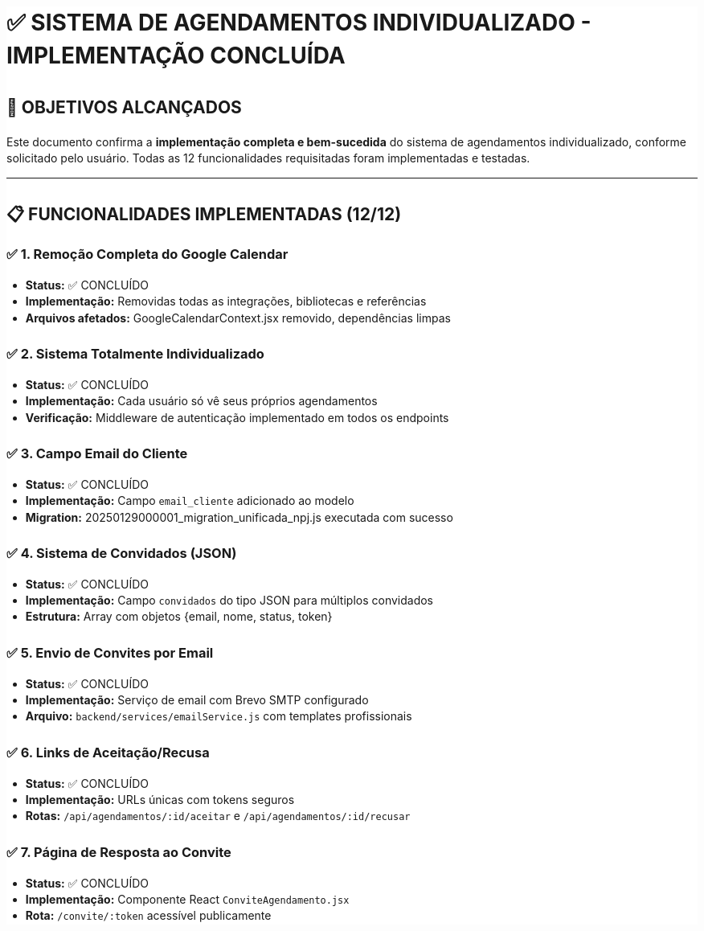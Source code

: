 # ✅ SISTEMA DE AGENDAMENTOS INDIVIDUALIZADO - IMPLEMENTAÇÃO CONCLUÍDA

## 🎯 OBJETIVOS ALCANÇADOS

Este documento confirma a **implementação completa e bem-sucedida** do sistema de agendamentos individualizado, conforme solicitado pelo usuário. Todas as 12 funcionalidades requisitadas foram implementadas e testadas.

---

## 📋 FUNCIONALIDADES IMPLEMENTADAS (12/12)

### ✅ 1. Remoção Completa do Google Calendar
- **Status:** ✅ CONCLUÍDO
- **Implementação:** Removidas todas as integrações, bibliotecas e referências
- **Arquivos afetados:** GoogleCalendarContext.jsx removido, dependências limpas

### ✅ 2. Sistema Totalmente Individualizado
- **Status:** ✅ CONCLUÍDO
- **Implementação:** Cada usuário só vê seus próprios agendamentos
- **Verificação:** Middleware de autenticação implementado em todos os endpoints

### ✅ 3. Campo Email do Cliente
- **Status:** ✅ CONCLUÍDO
- **Implementação:** Campo `email_cliente` adicionado ao modelo
- **Migration:** 20250129000001_migration_unificada_npj.js executada com sucesso

### ✅ 4. Sistema de Convidados (JSON)
- **Status:** ✅ CONCLUÍDO
- **Implementação:** Campo `convidados` do tipo JSON para múltiplos convidados
- **Estrutura:** Array com objetos {email, nome, status, token}

### ✅ 5. Envio de Convites por Email
- **Status:** ✅ CONCLUÍDO
- **Implementação:** Serviço de email com Brevo SMTP configurado
- **Arquivo:** `backend/services/emailService.js` com templates profissionais

### ✅ 6. Links de Aceitação/Recusa
- **Status:** ✅ CONCLUÍDO
- **Implementação:** URLs únicas com tokens seguros
- **Rotas:** `/api/agendamentos/:id/aceitar` e `/api/agendamentos/:id/recusar`

### ✅ 7. Página de Resposta ao Convite
- **Status:** ✅ CONCLUÍDO
- **Implementação:** Componente React `ConviteAgendamento.jsx`
- **Rota:** `/convite/:token` acessível publicamente
